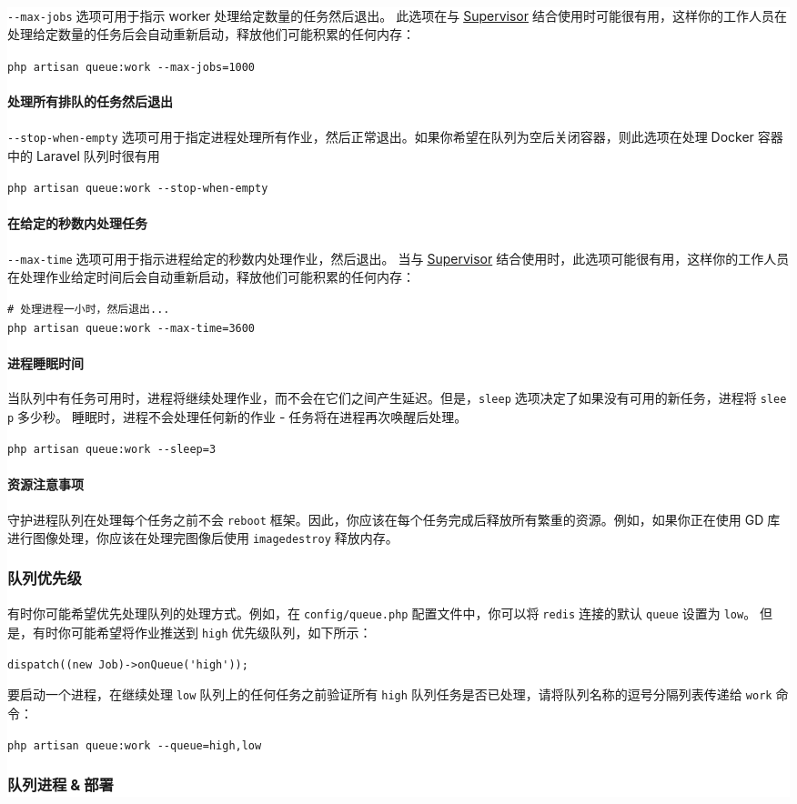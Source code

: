 `--max-jobs` 选项可用于指示 worker 处理给定数量的任务然后退出。 此选项在与 [Supervisor](#supervisor-configuration) 结合使用时可能很有用，这样你的工作人员在处理给定数量的任务后会自动重新启动，释放他们可能积累的任何内存：

```shell
php artisan queue:work --max-jobs=1000
```

<a name="processing-all-queued-jobs-then-exiting"></a>
#### 处理所有排队的任务然后退出

`--stop-when-empty` 选项可用于指定进程处理所有作业，然后正常退出。如果你希望在队列为空后关闭容器，则此选项在处理 Docker 容器中的 Laravel 队列时很有用

```shell
php artisan queue:work --stop-when-empty
```

<a name="processing-jobs-for-a-given-number-of-seconds"></a>
#### 在给定的秒数内处理任务

`--max-time` 选项可用于指示进程给定的秒数内处理作业，然后退出。 当与 [Supervisor](#supervisor-configuration) 结合使用时，此选项可能很有用，这样你的工作人员在处理作业给定时间后会自动重新启动，释放他们可能积累的任何内存：

```shell
# 处理进程一小时，然后退出...
php artisan queue:work --max-time=3600
```

<a name="worker-sleep-duration"></a>
#### 进程睡眠时间

当队列中有任务可用时，进程将继续处理作业，而不会在它们之间产生延迟。但是，`sleep` 选项决定了如果没有可用的新任务，进程将 `sleep` 多少秒。 睡眠时，进程不会处理任何新的作业 - 任务将在进程再次唤醒后处理。

```shell
php artisan queue:work --sleep=3
```

<a name="resource-considerations"></a>
#### 资源注意事项

守护进程队列在处理每个任务之前不会 `reboot` 框架。因此，你应该在每个任务完成后释放所有繁重的资源。例如，如果你正在使用 GD 库进行图像处理，你应该在处理完图像后使用 `imagedestroy` 释放内存。

<a name="queue-priorities"></a>
### 队列优先级

有时你可能希望优先处理队列的处理方式。例如，在 `config/queue.php` 配置文件中，你可以将 `redis` 连接的默认 `queue` 设置为 `low`。 但是，有时你可能希望将作业推送到 `high` 优先级队列，如下所示：

    dispatch((new Job)->onQueue('high'));

要启动一个进程，在继续处理 `low` 队列上的任何任务之前验证所有 `high` 队列任务是否已处理，请将队列名称的逗号分隔列表传递给 `work` 命令：

```shell
php artisan queue:work --queue=high,low
```

<a name="queue-workers-and-deployment"></a>
### 队列进程 & 部署
